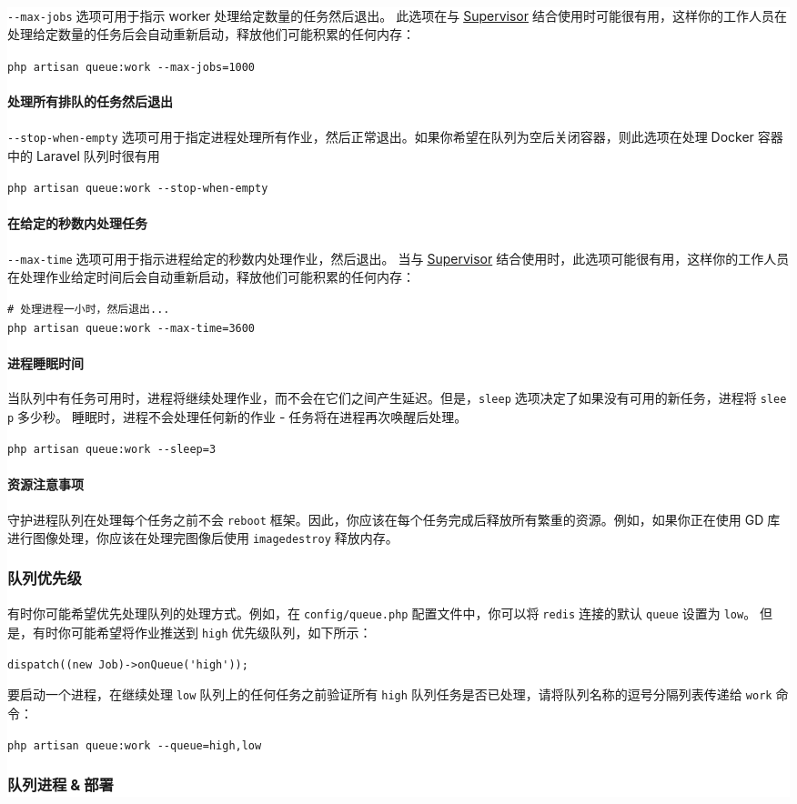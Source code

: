 `--max-jobs` 选项可用于指示 worker 处理给定数量的任务然后退出。 此选项在与 [Supervisor](#supervisor-configuration) 结合使用时可能很有用，这样你的工作人员在处理给定数量的任务后会自动重新启动，释放他们可能积累的任何内存：

```shell
php artisan queue:work --max-jobs=1000
```

<a name="processing-all-queued-jobs-then-exiting"></a>
#### 处理所有排队的任务然后退出

`--stop-when-empty` 选项可用于指定进程处理所有作业，然后正常退出。如果你希望在队列为空后关闭容器，则此选项在处理 Docker 容器中的 Laravel 队列时很有用

```shell
php artisan queue:work --stop-when-empty
```

<a name="processing-jobs-for-a-given-number-of-seconds"></a>
#### 在给定的秒数内处理任务

`--max-time` 选项可用于指示进程给定的秒数内处理作业，然后退出。 当与 [Supervisor](#supervisor-configuration) 结合使用时，此选项可能很有用，这样你的工作人员在处理作业给定时间后会自动重新启动，释放他们可能积累的任何内存：

```shell
# 处理进程一小时，然后退出...
php artisan queue:work --max-time=3600
```

<a name="worker-sleep-duration"></a>
#### 进程睡眠时间

当队列中有任务可用时，进程将继续处理作业，而不会在它们之间产生延迟。但是，`sleep` 选项决定了如果没有可用的新任务，进程将 `sleep` 多少秒。 睡眠时，进程不会处理任何新的作业 - 任务将在进程再次唤醒后处理。

```shell
php artisan queue:work --sleep=3
```

<a name="resource-considerations"></a>
#### 资源注意事项

守护进程队列在处理每个任务之前不会 `reboot` 框架。因此，你应该在每个任务完成后释放所有繁重的资源。例如，如果你正在使用 GD 库进行图像处理，你应该在处理完图像后使用 `imagedestroy` 释放内存。

<a name="queue-priorities"></a>
### 队列优先级

有时你可能希望优先处理队列的处理方式。例如，在 `config/queue.php` 配置文件中，你可以将 `redis` 连接的默认 `queue` 设置为 `low`。 但是，有时你可能希望将作业推送到 `high` 优先级队列，如下所示：

    dispatch((new Job)->onQueue('high'));

要启动一个进程，在继续处理 `low` 队列上的任何任务之前验证所有 `high` 队列任务是否已处理，请将队列名称的逗号分隔列表传递给 `work` 命令：

```shell
php artisan queue:work --queue=high,low
```

<a name="queue-workers-and-deployment"></a>
### 队列进程 & 部署
